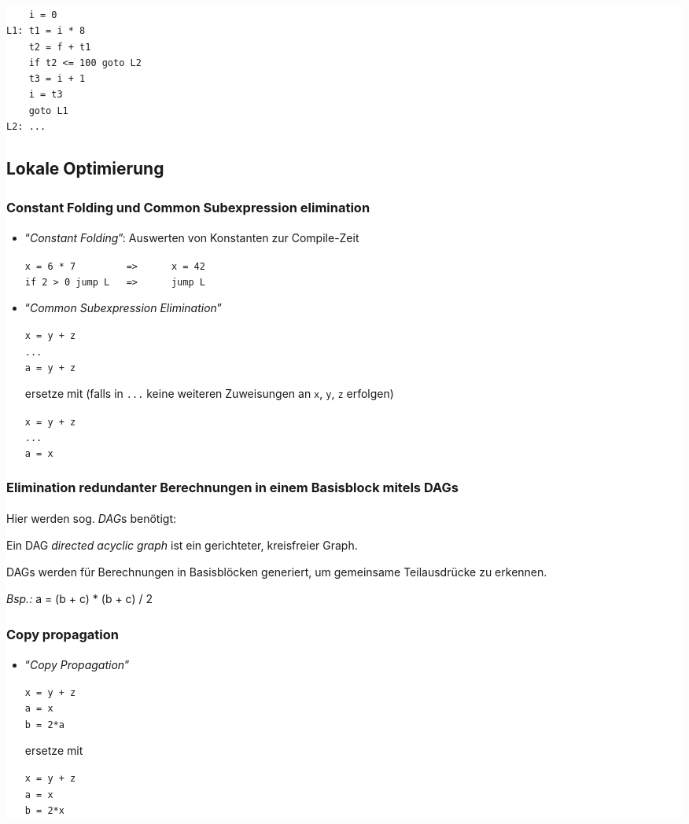         i = 0
    L1: t1 = i * 8
        t2 = f + t1
        if t2 <= 100 goto L2
        t3 = i + 1
        i = t3
        goto L1
    L2: ...

## Lokale Optimierung

### Constant Folding und Common Subexpression elimination

- “*Constant Folding*”: Auswerten von Konstanten zur Compile-Zeit

      x = 6 * 7         =>      x = 42
      if 2 > 0 jump L   =>      jump L



- “*Common Subexpression Elimination*”

      x = y + z
      ...
      a = y + z

  ersetze mit (falls in `...` keine weiteren Zuweisungen an `x`, `y`,
  `z` erfolgen)

      x = y + z
      ...
      a = x

### Elimination redundanter Berechnungen in einem Basisblock mitels DAGs

Hier werden sog. *DAG*s benötigt:

Ein DAG *directed acyclic graph* ist ein gerichteter, kreisfreier Graph.

DAGs werden für Berechnungen in Basisblöcken generiert, um gemeinsame
Teilausdrücke zu erkennen.

*Bsp.:* a = (b + c) \* (b + c) / 2

### Copy propagation

- “*Copy Propagation*”

      x = y + z
      a = x
      b = 2*a

  ersetze mit

      x = y + z
      a = x
      b = 2*x
